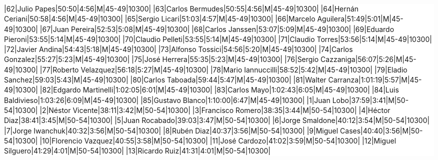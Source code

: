 |62|Julio Papes|50:50|4:56|M|45-49|10300|
|63|Carlos Bermudes|50:55|4:56|M|45-49|10300|
|64|Hernán Ceriani|50:58|4:56|M|45-49|10300|
|65|Sergio Licari|51:03|4:57|M|45-49|10300|
|66|Marcelo Aguilera|51:49|5:01|M|45-49|10300|
|67|Juan Pereira|52:53|5:08|M|45-49|10300|
|68|Carlos Janssen|53:07|5:09|M|45-49|10300|
|69|Eduardo Pieroni|53:55|5:14|M|45-49|10300|
|70|Claudio Pelleti|53:55|5:14|M|45-49|10300|
|71|Claudio Torres|53:56|5:14|M|45-49|10300|
|72|Javier Andina|54:43|5:18|M|45-49|10300|
|73|Alfonso Tossici|54:56|5:20|M|45-49|10300|
|74|Carlos Gonzalez|55:27|5:23|M|45-49|10300|
|75|José Herrera|55:35|5:23|M|45-49|10300|
|76|Sergio Cazzaniga|56:07|5:26|M|45-49|10300|
|77|Roberto Velazquez|56:18|5:27|M|45-49|10300|
|78|Mario Iannuccilli|58:52|5:42|M|45-49|10300|
|79|Eladio Sanchez|59:03|5:43|M|45-49|10300|
|80|Carlos Taboada|59:44|5:47|M|45-49|10300|
|81|Walter Carranza|1:01:19|5:57|M|45-49|10300|
|82|Edgardo Martinelli|1:02:05|6:01|M|45-49|10300|
|83|Carlos Mayo|1:02:43|6:05|M|45-49|10300|
|84|Luis Baldivieso|1:03:26|6:09|M|45-49|10300|
|85|Gustavo Blanco|1:10:00|6:47|M|45-49|10300|
|1|Juan Lobo|37:59|3:41|M|50-54|10300|
|2|Néstor Vicente|38:11|3:42|M|50-54|10300|
|3|Francisco Romero|38:35|3:44|M|50-54|10300|
|4|Héctor Diaz|38:41|3:45|M|50-54|10300|
|5|Juan Rocabado|39:03|3:47|M|50-54|10300|
|6|Jorge Smaldone|40:12|3:54|M|50-54|10300|
|7|Jorge Iwanchuk|40:32|3:56|M|50-54|10300|
|8|Rubén Diaz|40:37|3:56|M|50-54|10300|
|9|Miguel Cases|40:40|3:56|M|50-54|10300|
|10|Florencio Vazquez|40:55|3:58|M|50-54|10300|
|11|José Cardozo|41:02|3:59|M|50-54|10300|
|12|Miguel Silguero|41:29|4:01|M|50-54|10300|
|13|Ricardo Ruiz|41:31|4:01|M|50-54|10300|